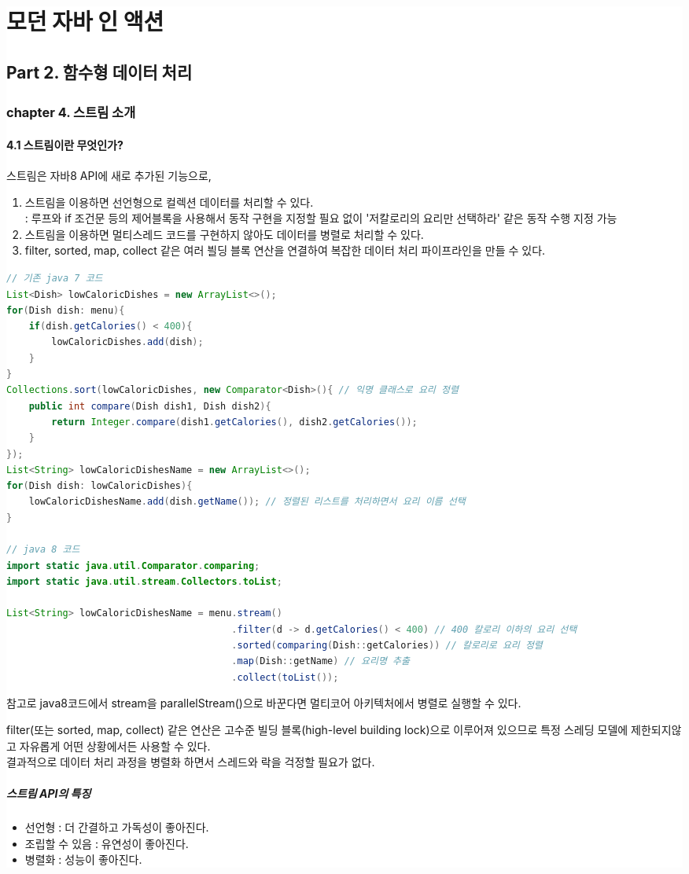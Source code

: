 # 모던 자바 인 액션

## Part 2. 함수형 데이터 처리
### chapter 4. 스트림 소개
#### 4.1 스트림이란 무엇인가?
스트림은 자바8 API에 새로 추가된 기능으로,  
1. 스트림을 이용하면 선언형으로 컬렉션 데이터를 처리할 수 있다.  
: 루프와 if 조건문 등의 제어블록을 사용해서 동작 구현을 지정할 필요 없이 '저칼로리의 요리만 선택하라' 같은 동작 수행 지정 가능  
2. 스트림을 이용하면 멀티스레드 코드를 구현하지 않아도 데이터를 병렬로 처리할 수 있다.  
3. filter, sorted, map, collect 같은 여러 븰딩 블록 연산을 연결하여 복잡한 데이터 처리 파이프라인을 만들 수 있다.  

~~~java
// 기존 java 7 코드
List<Dish> lowCaloricDishes = new ArrayList<>();
for(Dish dish: menu){
    if(dish.getCalories() < 400){
        lowCaloricDishes.add(dish);
    }
}
Collections.sort(lowCaloricDishes, new Comparator<Dish>(){ // 익명 클래스로 요리 정렬
    public int compare(Dish dish1, Dish dish2){
        return Integer.compare(dish1.getCalories(), dish2.getCalories());
    }
});
List<String> lowCaloricDishesName = new ArrayList<>();
for(Dish dish: lowCaloricDishes){
    lowCaloricDishesName.add(dish.getName()); // 정렬된 리스트를 처리하면서 요리 이름 선택
}

// java 8 코드
import static java.util.Comparator.comparing;
import static java.util.stream.Collectors.toList;

List<String> lowCaloricDishesName = menu.stream()
                                        .filter(d -> d.getCalories() < 400) // 400 칼로리 이하의 요리 선택
                                        .sorted(comparing(Dish::getCalories)) // 칼로리로 요리 정렬
                                        .map(Dish::getName) // 요리명 추출
                                        .collect(toList());
~~~

참고로 java8코드에서 stream을 parallelStream()으로 바꾼다면 멀티코어 아키텍처에서 병렬로 실행할 수 있다.  

filter(또는 sorted, map, collect) 같은 연산은 고수준 빌딩 블록(high-level building lock)으로 이루어져 있으므로 특정 스레딩 모델에 제한되지않고 자유롭게 어떤 상황에서든 사용할 수 있다.  
결과적으로 데이터 처리 과정을 병렬화 하면서 스레드와 락을 걱정할 필요가 없다.

##### 스트림 API의 특징
- 선언형 : 더 간결하고 가독성이 좋아진다.
- 조립할 수 있음 : 유연성이 좋아진다.
- 병렬화 : 성능이 좋아진다.
